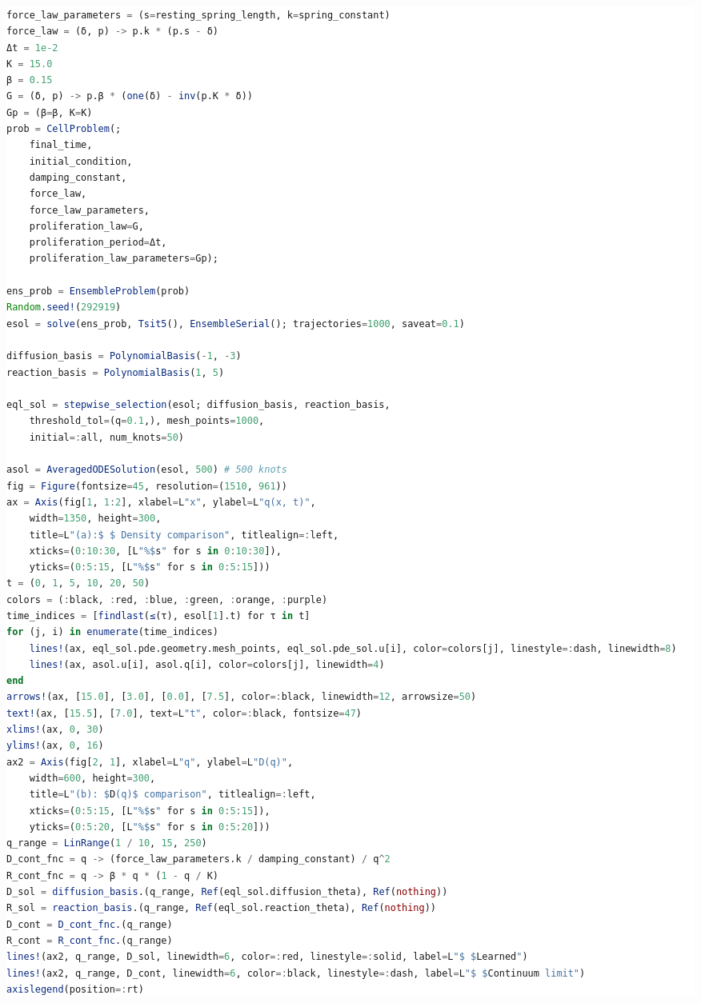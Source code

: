 ```julia
force_law_parameters = (s=resting_spring_length, k=spring_constant)
force_law = (δ, p) -> p.k * (p.s - δ)
Δt = 1e-2
K = 15.0
β = 0.15
G = (δ, p) -> p.β * (one(δ) - inv(p.K * δ))
Gp = (β=β, K=K)
prob = CellProblem(;
    final_time,
    initial_condition,
    damping_constant,
    force_law,
    force_law_parameters,
    proliferation_law=G,
    proliferation_period=Δt,
    proliferation_law_parameters=Gp);

ens_prob = EnsembleProblem(prob)
Random.seed!(292919)
esol = solve(ens_prob, Tsit5(), EnsembleSerial(); trajectories=1000, saveat=0.1)

diffusion_basis = PolynomialBasis(-1, -3)
reaction_basis = PolynomialBasis(1, 5)

eql_sol = stepwise_selection(esol; diffusion_basis, reaction_basis,
    threshold_tol=(q=0.1,), mesh_points=1000,
    initial=:all, num_knots=50)

asol = AveragedODESolution(esol, 500) # 500 knots
fig = Figure(fontsize=45, resolution=(1510, 961))
ax = Axis(fig[1, 1:2], xlabel=L"x", ylabel=L"q(x, t)",
    width=1350, height=300,
    title=L"(a):$ $ Density comparison", titlealign=:left,
    xticks=(0:10:30, [L"%$s" for s in 0:10:30]),
    yticks=(0:5:15, [L"%$s" for s in 0:5:15]))
t = (0, 1, 5, 10, 20, 50)
colors = (:black, :red, :blue, :green, :orange, :purple)
time_indices = [findlast(≤(τ), esol[1].t) for τ in t]
for (j, i) in enumerate(time_indices)
    lines!(ax, eql_sol.pde.geometry.mesh_points, eql_sol.pde_sol.u[i], color=colors[j], linestyle=:dash, linewidth=8)
    lines!(ax, asol.u[i], asol.q[i], color=colors[j], linewidth=4)
end
arrows!(ax, [15.0], [3.0], [0.0], [7.5], color=:black, linewidth=12, arrowsize=50)
text!(ax, [15.5], [7.0], text=L"t", color=:black, fontsize=47)
xlims!(ax, 0, 30)
ylims!(ax, 0, 16)
ax2 = Axis(fig[2, 1], xlabel=L"q", ylabel=L"D(q)",
    width=600, height=300,
    title=L"(b): $D(q)$ comparison", titlealign=:left,
    xticks=(0:5:15, [L"%$s" for s in 0:5:15]),
    yticks=(0:5:20, [L"%$s" for s in 0:5:20]))
q_range = LinRange(1 / 10, 15, 250)
D_cont_fnc = q -> (force_law_parameters.k / damping_constant) / q^2
R_cont_fnc = q -> β * q * (1 - q / K)
D_sol = diffusion_basis.(q_range, Ref(eql_sol.diffusion_theta), Ref(nothing))
R_sol = reaction_basis.(q_range, Ref(eql_sol.reaction_theta), Ref(nothing))
D_cont = D_cont_fnc.(q_range)
R_cont = R_cont_fnc.(q_range)
lines!(ax2, q_range, D_sol, linewidth=6, color=:red, linestyle=:solid, label=L"$ $Learned")
lines!(ax2, q_range, D_cont, linewidth=6, color=:black, linestyle=:dash, label=L"$ $Continuum limit")
axislegend(position=:rt)
```